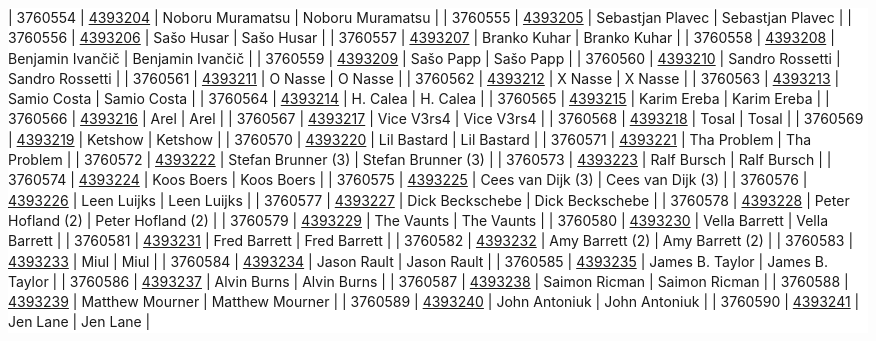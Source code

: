 | 3760554 | [4393204](https://www.discogs.com/artist/4393204) | Noboru Muramatsu | Noboru Muramatsu |
| 3760555 | [4393205](https://www.discogs.com/artist/4393205) | Sebastjan Plavec | Sebastjan Plavec |
| 3760556 | [4393206](https://www.discogs.com/artist/4393206) | Sašo Husar | Sašo Husar |
| 3760557 | [4393207](https://www.discogs.com/artist/4393207) | Branko Kuhar | Branko Kuhar |
| 3760558 | [4393208](https://www.discogs.com/artist/4393208) | Benjamin Ivančič | Benjamin Ivančič |
| 3760559 | [4393209](https://www.discogs.com/artist/4393209) | Sašo Papp | Sašo Papp |
| 3760560 | [4393210](https://www.discogs.com/artist/4393210) | Sandro Rossetti | Sandro Rossetti |
| 3760561 | [4393211](https://www.discogs.com/artist/4393211) | O Nasse | O Nasse |
| 3760562 | [4393212](https://www.discogs.com/artist/4393212) | X Nasse | X Nasse |
| 3760563 | [4393213](https://www.discogs.com/artist/4393213) | Samio Costa | Samio Costa |
| 3760564 | [4393214](https://www.discogs.com/artist/4393214) | H. Calea | H. Calea |
| 3760565 | [4393215](https://www.discogs.com/artist/4393215) | Karim Ereba | Karim Ereba |
| 3760566 | [4393216](https://www.discogs.com/artist/4393216) | Arel | Arel |
| 3760567 | [4393217](https://www.discogs.com/artist/4393217) | Vice V3rs4 | Vice V3rs4 |
| 3760568 | [4393218](https://www.discogs.com/artist/4393218) | Tosal | Tosal |
| 3760569 | [4393219](https://www.discogs.com/artist/4393219) | Ketshow | Ketshow |
| 3760570 | [4393220](https://www.discogs.com/artist/4393220) | Lil Bastard | Lil Bastard |
| 3760571 | [4393221](https://www.discogs.com/artist/4393221) | Tha Problem | Tha Problem |
| 3760572 | [4393222](https://www.discogs.com/artist/4393222) | Stefan Brunner (3) | Stefan Brunner (3) |
| 3760573 | [4393223](https://www.discogs.com/artist/4393223) | Ralf Bursch | Ralf Bursch |
| 3760574 | [4393224](https://www.discogs.com/artist/4393224) | Koos Boers | Koos Boers |
| 3760575 | [4393225](https://www.discogs.com/artist/4393225) | Cees van Dijk (3) | Cees van Dijk (3) |
| 3760576 | [4393226](https://www.discogs.com/artist/4393226) | Leen Luijks | Leen Luijks |
| 3760577 | [4393227](https://www.discogs.com/artist/4393227) | Dick Beckschebe | Dick Beckschebe |
| 3760578 | [4393228](https://www.discogs.com/artist/4393228) | Peter Hofland (2) | Peter Hofland (2) |
| 3760579 | [4393229](https://www.discogs.com/artist/4393229) | The Vaunts | The Vaunts |
| 3760580 | [4393230](https://www.discogs.com/artist/4393230) | Vella Barrett | Vella Barrett |
| 3760581 | [4393231](https://www.discogs.com/artist/4393231) | Fred Barrett | Fred Barrett |
| 3760582 | [4393232](https://www.discogs.com/artist/4393232) | Amy Barrett (2) | Amy Barrett (2) |
| 3760583 | [4393233](https://www.discogs.com/artist/4393233) | Miul | Miul |
| 3760584 | [4393234](https://www.discogs.com/artist/4393234) | Jason Rault | Jason Rault |
| 3760585 | [4393235](https://www.discogs.com/artist/4393235) | James B. Taylor | James B. Taylor |
| 3760586 | [4393237](https://www.discogs.com/artist/4393237) | Alvin Burns | Alvin Burns |
| 3760587 | [4393238](https://www.discogs.com/artist/4393238) | Saimon Ricman | Saimon Ricman |
| 3760588 | [4393239](https://www.discogs.com/artist/4393239) | Matthew Mourner | Matthew Mourner |
| 3760589 | [4393240](https://www.discogs.com/artist/4393240) | John Antoniuk | John Antoniuk |
| 3760590 | [4393241](https://www.discogs.com/artist/4393241) | Jen Lane | Jen Lane |